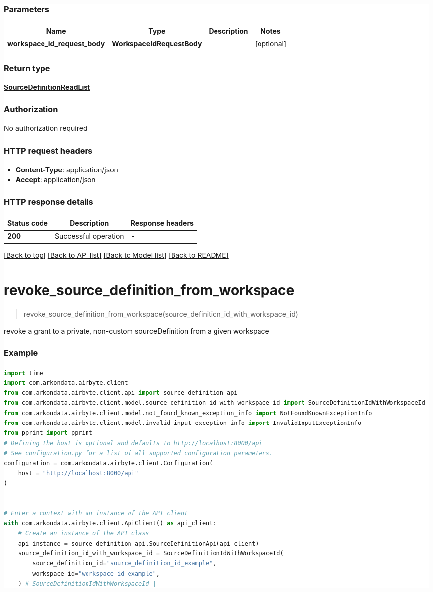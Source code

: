 ### Parameters

Name | Type | Description  | Notes
------------- | ------------- | ------------- | -------------
 **workspace_id_request_body** | [**WorkspaceIdRequestBody**](WorkspaceIdRequestBody.md)|  | [optional]

### Return type

[**SourceDefinitionReadList**](SourceDefinitionReadList.md)

### Authorization

No authorization required

### HTTP request headers

 - **Content-Type**: application/json
 - **Accept**: application/json


### HTTP response details

| Status code | Description | Response headers |
|-------------|-------------|------------------|
**200** | Successful operation |  -  |

[[Back to top]](#) [[Back to API list]](../README.md#documentation-for-api-endpoints) [[Back to Model list]](../README.md#documentation-for-models) [[Back to README]](../README.md)

# **revoke_source_definition_from_workspace**
> revoke_source_definition_from_workspace(source_definition_id_with_workspace_id)

revoke a grant to a private, non-custom sourceDefinition from a given workspace

### Example


```python
import time
import com.arkondata.airbyte.client
from com.arkondata.airbyte.client.api import source_definition_api
from com.arkondata.airbyte.client.model.source_definition_id_with_workspace_id import SourceDefinitionIdWithWorkspaceId
from com.arkondata.airbyte.client.model.not_found_known_exception_info import NotFoundKnownExceptionInfo
from com.arkondata.airbyte.client.model.invalid_input_exception_info import InvalidInputExceptionInfo
from pprint import pprint
# Defining the host is optional and defaults to http://localhost:8000/api
# See configuration.py for a list of all supported configuration parameters.
configuration = com.arkondata.airbyte.client.Configuration(
    host = "http://localhost:8000/api"
)


# Enter a context with an instance of the API client
with com.arkondata.airbyte.client.ApiClient() as api_client:
    # Create an instance of the API class
    api_instance = source_definition_api.SourceDefinitionApi(api_client)
    source_definition_id_with_workspace_id = SourceDefinitionIdWithWorkspaceId(
        source_definition_id="source_definition_id_example",
        workspace_id="workspace_id_example",
    ) # SourceDefinitionIdWithWorkspaceId | 

```